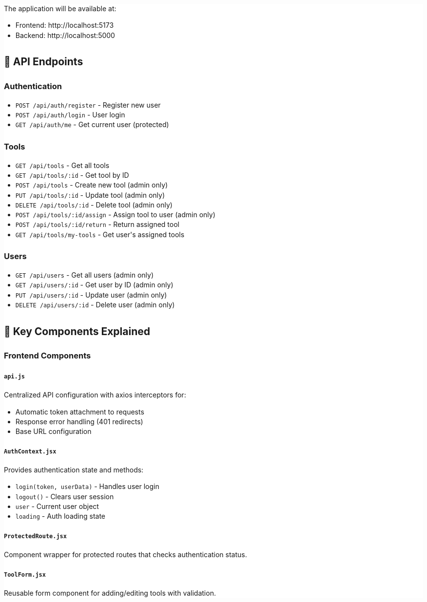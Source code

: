 The application will be available at:
- Frontend: http://localhost:5173
- Backend: http://localhost:5000

## 🔗 API Endpoints

### Authentication
- `POST /api/auth/register` - Register new user
- `POST /api/auth/login` - User login
- `GET /api/auth/me` - Get current user (protected)

### Tools
- `GET /api/tools` - Get all tools
- `GET /api/tools/:id` - Get tool by ID
- `POST /api/tools` - Create new tool (admin only)
- `PUT /api/tools/:id` - Update tool (admin only)
- `DELETE /api/tools/:id` - Delete tool (admin only)
- `POST /api/tools/:id/assign` - Assign tool to user (admin only)
- `POST /api/tools/:id/return` - Return assigned tool
- `GET /api/tools/my-tools` - Get user's assigned tools

### Users
- `GET /api/users` - Get all users (admin only)
- `GET /api/users/:id` - Get user by ID (admin only)
- `PUT /api/users/:id` - Update user (admin only)
- `DELETE /api/users/:id` - Delete user (admin only)

## 🎯 Key Components Explained

### Frontend Components

#### `api.js`
Centralized API configuration with axios interceptors for:
- Automatic token attachment to requests
- Response error handling (401 redirects)
- Base URL configuration

#### `AuthContext.jsx`
Provides authentication state and methods:
- `login(token, userData)` - Handles user login
- `logout()` - Clears user session
- `user` - Current user object
- `loading` - Auth loading state

#### `ProtectedRoute.jsx`
Component wrapper for protected routes that checks authentication status.

#### `ToolForm.jsx`
Reusable form component for adding/editing tools with validation.
